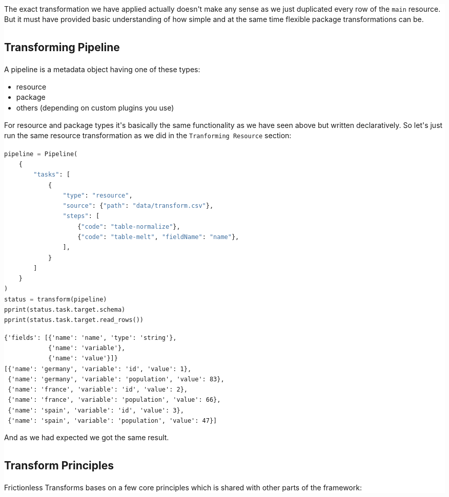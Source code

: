 The exact transformation we have applied actually doesn't make any sense as we just duplicated every row of the `main` resource. But it must have provided basic understanding of how simple and at the same time flexible package transformations can be.

## Transforming Pipeline

A pipeline is a metadata object having one of these types:
- resource
- package
- others (depending on custom plugins you use)

For resource and package types it's basically the same functionality as we have seen above but written declaratively. So let's just run the same resource transformation as we did in the `Tranforming Resource` section:

```python title="Python"
pipeline = Pipeline(
    {
        "tasks": [
            {
                "type": "resource",
                "source": {"path": "data/transform.csv"},
                "steps": [
                    {"code": "table-normalize"},
                    {"code": "table-melt", "fieldName": "name"},
                ],
            }
        ]
    }
)
status = transform(pipeline)
pprint(status.task.target.schema)
pprint(status.task.target.read_rows())
```
```
{'fields': [{'name': 'name', 'type': 'string'},
            {'name': 'variable'},
            {'name': 'value'}]}
[{'name': 'germany', 'variable': 'id', 'value': 1},
 {'name': 'germany', 'variable': 'population', 'value': 83},
 {'name': 'france', 'variable': 'id', 'value': 2},
 {'name': 'france', 'variable': 'population', 'value': 66},
 {'name': 'spain', 'variable': 'id', 'value': 3},
 {'name': 'spain', 'variable': 'population', 'value': 47}]
```

And as we had expected we got the same result.

## Transform Principles

Frictionless Transforms bases on a few core principles which is shared with other parts of the framework:
